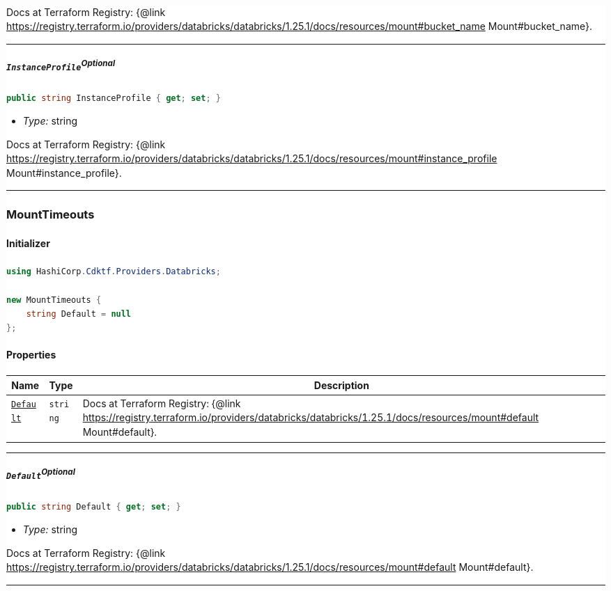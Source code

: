 Docs at Terraform Registry: {@link https://registry.terraform.io/providers/databricks/databricks/1.25.1/docs/resources/mount#bucket_name Mount#bucket_name}.

---

##### `InstanceProfile`<sup>Optional</sup> <a name="InstanceProfile" id="@cdktf/provider-databricks.mount.MountS3.property.instanceProfile"></a>

```csharp
public string InstanceProfile { get; set; }
```

- *Type:* string

Docs at Terraform Registry: {@link https://registry.terraform.io/providers/databricks/databricks/1.25.1/docs/resources/mount#instance_profile Mount#instance_profile}.

---

### MountTimeouts <a name="MountTimeouts" id="@cdktf/provider-databricks.mount.MountTimeouts"></a>

#### Initializer <a name="Initializer" id="@cdktf/provider-databricks.mount.MountTimeouts.Initializer"></a>

```csharp
using HashiCorp.Cdktf.Providers.Databricks;

new MountTimeouts {
    string Default = null
};
```

#### Properties <a name="Properties" id="Properties"></a>

| **Name** | **Type** | **Description** |
| --- | --- | --- |
| <code><a href="#@cdktf/provider-databricks.mount.MountTimeouts.property.default">Default</a></code> | <code>string</code> | Docs at Terraform Registry: {@link https://registry.terraform.io/providers/databricks/databricks/1.25.1/docs/resources/mount#default Mount#default}. |

---

##### `Default`<sup>Optional</sup> <a name="Default" id="@cdktf/provider-databricks.mount.MountTimeouts.property.default"></a>

```csharp
public string Default { get; set; }
```

- *Type:* string

Docs at Terraform Registry: {@link https://registry.terraform.io/providers/databricks/databricks/1.25.1/docs/resources/mount#default Mount#default}.

---
